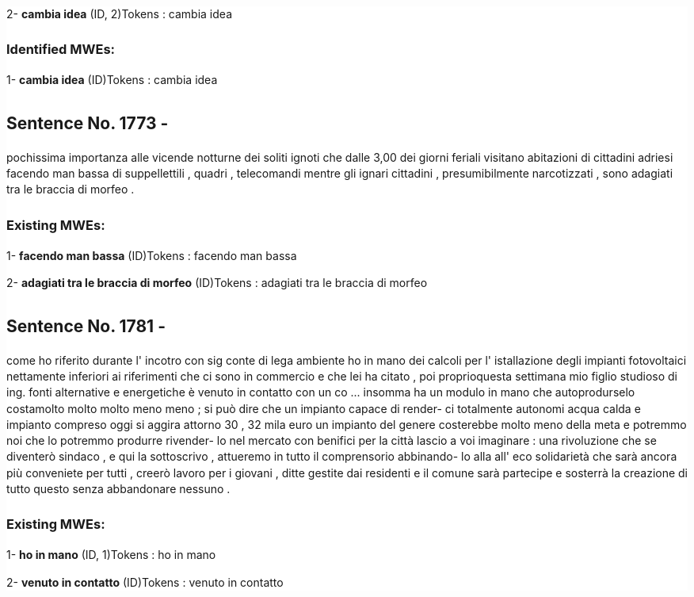 2- **cambia idea** (ID, 2)Tokens : 
cambia
idea

### Identified MWEs: 
1- **cambia idea** (ID)Tokens : 
cambia
idea

## Sentence No. 1773 - 
pochissima importanza alle vicende notturne dei soliti ignoti che dalle 3,00 dei giorni feriali visitano abitazioni di cittadini adriesi facendo man bassa di suppellettili , quadri , telecomandi mentre gli ignari cittadini , presumibilmente narcotizzati , sono adagiati tra le braccia di morfeo . 
### Existing MWEs: 
1- **facendo man bassa** (ID)Tokens : 
facendo
man
bassa

2- **adagiati tra le braccia di morfeo** (ID)Tokens : 
adagiati
tra
le
braccia
di
morfeo

## Sentence No. 1781 - 
come ho riferito durante l' incotro con sig conte di lega ambiente ho in mano dei calcoli per l' istallazione degli impianti fotovoltaici nettamente inferiori ai riferimenti che ci sono in commercio e che lei ha citato , poi proprioquesta settimana mio figlio studioso di ing. fonti alternative e energetiche è venuto in contatto con un co ... insomma ha un modulo in mano che autoprodurselo costamolto molto molto meno meno ; si può dire che un impianto capace di render- ci totalmente autonomi acqua calda e impianto compreso oggi si aggira attorno 30 , 32 mila euro un impianto del genere costerebbe molto meno della meta e potremmo noi che lo potremmo produrre rivender- lo nel mercato con benifici per la città lascio a voi imaginare : una rivoluzione che se diventerò sindaco , e qui la sottoscrivo , attueremo in tutto il comprensorio abbinando- lo alla all' eco solidarietà che sarà ancora più conveniete per tutti , creerò lavoro per i giovani , ditte gestite dai residenti e il comune sarà partecipe e sosterrà la creazione di tutto questo senza abbandonare nessuno . 
### Existing MWEs: 
1- **ho in mano** (ID, 1)Tokens : 
ho
in
mano

2- **venuto in contatto** (ID)Tokens : 
venuto
in
contatto
